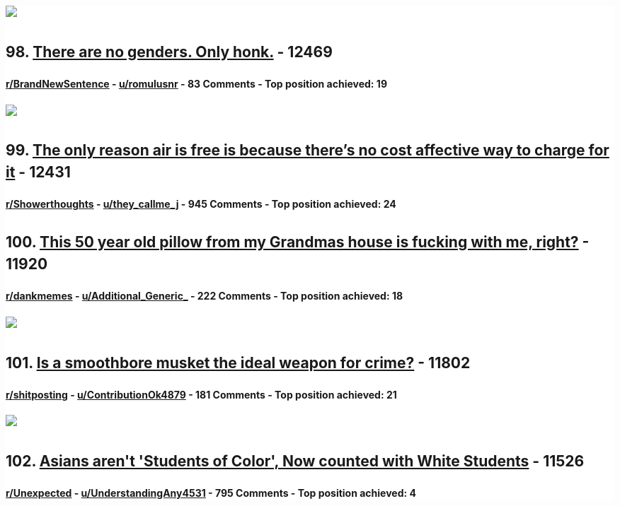 <a href="https://i.redd.it/99orh39ot6ya1.jpg"><img src="https://b.thumbs.redditmedia.com/fcRMRXuIx9Oa2SqwbKSrjAwKAgVOuc7NtxX1PE8RJwQ.jpg"></img></a>

## 98. [There are no genders. Only honk.](http://reddit.com/r/BrandNewSentence/comments/1394zk7/there_are_no_genders_only_honk/) - 12469
#### [r/BrandNewSentence](http://reddit.com/r/BrandNewSentence) - [u/romulusnr](http://reddit.com/u/romulusnr) - 83 Comments - Top position achieved: 19

<a href="https://i.redd.it/adevog56k3ya1.png"><img src="https://b.thumbs.redditmedia.com/AlZE54rkZd0QQezVdSBsFPJeVPZsAs1I3KCw2sYNLrg.jpg"></img></a>

## 99. [The only reason air is free is because there’s no cost affective way to charge for it](http://reddit.com/r/Showerthoughts/comments/139rhed/the_only_reason_air_is_free_is_because_theres_no/) - 12431
#### [r/Showerthoughts](http://reddit.com/r/Showerthoughts) - [u/they_callme_j](http://reddit.com/u/they_callme_j) - 945 Comments - Top position achieved: 24

## 100. [This 50 year old pillow from my Grandmas house is fucking with me, right?](http://reddit.com/r/dankmemes/comments/139alz6/this_50_year_old_pillow_from_my_grandmas_house_is/) - 11920
#### [r/dankmemes](http://reddit.com/r/dankmemes) - [u/Additional_Generic_](http://reddit.com/u/Additional_Generic_) - 222 Comments - Top position achieved: 18

<a href="https://i.redd.it/cfwg0hzn86ya1.jpg"><img src="https://b.thumbs.redditmedia.com/8zl3a-pvaQBA4Ue4j_yRG3DQ5kTPCwrZlBBDesAwsmQ.jpg"></img></a>

## 101. [Is a smoothbore musket the ideal weapon for crime?](http://reddit.com/r/shitposting/comments/139q4ff/is_a_smoothbore_musket_the_ideal_weapon_for_crime/) - 11802
#### [r/shitposting](http://reddit.com/r/shitposting) - [u/ContributionOk4879](http://reddit.com/u/ContributionOk4879) - 181 Comments - Top position achieved: 21

<a href="https://v.redd.it/16guk6kvx7ya1"><img src="https://b.thumbs.redditmedia.com/Jj42mka30_8V3jDgNwi_LGf4oBGqYamBT166OCKldfA.jpg"></img></a>

## 102. [Asians aren't 'Students of Color', Now counted with White Students](http://reddit.com/r/Unexpected/comments/139tubd/asians_arent_students_of_color_now_counted_with/) - 11526
#### [r/Unexpected](http://reddit.com/r/Unexpected) - [u/UnderstandingAny4531](http://reddit.com/u/UnderstandingAny4531) - 795 Comments - Top position achieved: 4
